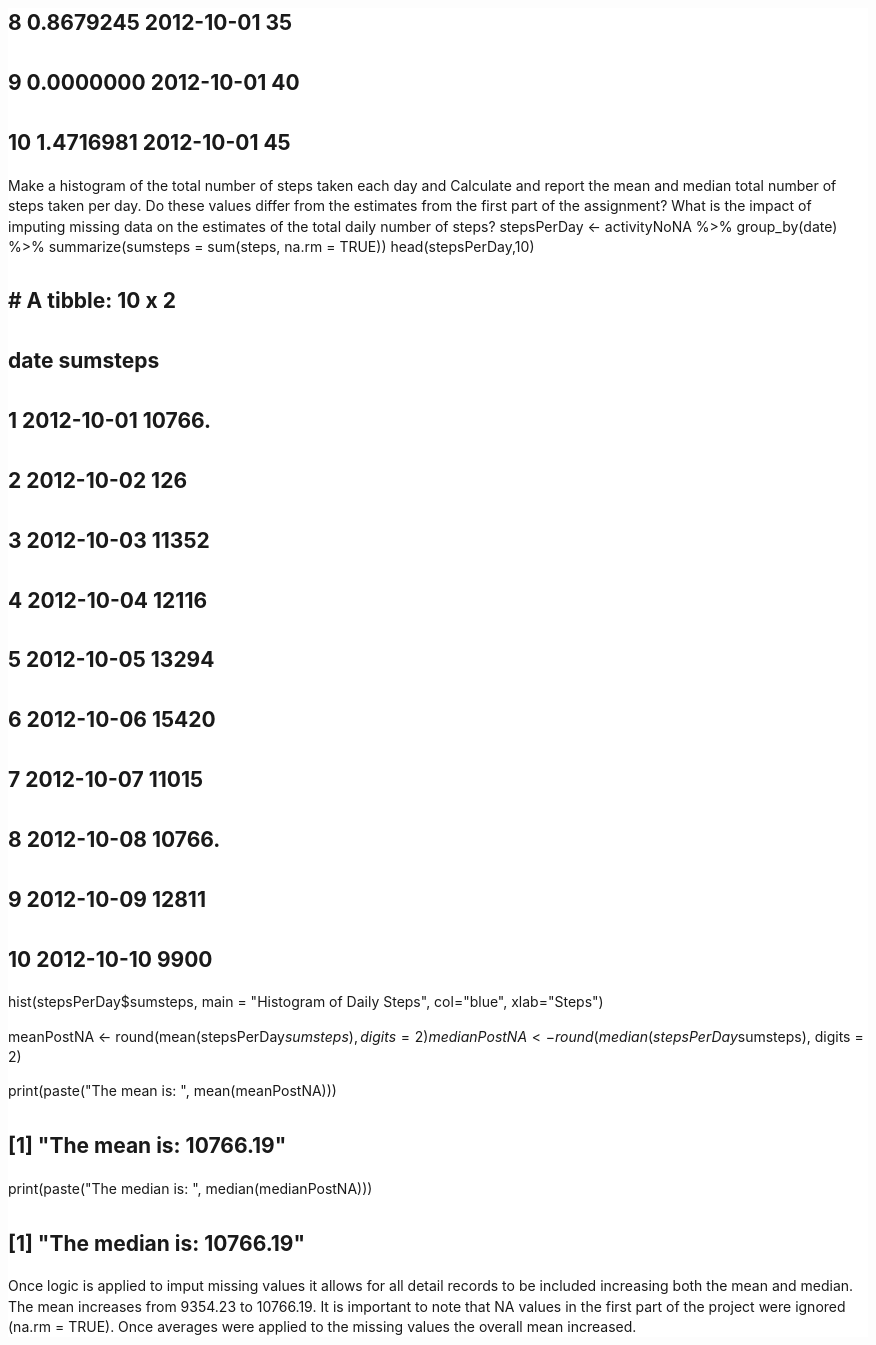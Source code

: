 ## 8  0.8679245 2012-10-01       35
## 9  0.0000000 2012-10-01       40
## 10 1.4716981 2012-10-01       45
Make a histogram of the total number of steps taken each day and Calculate and report the mean and median total number of steps taken per day. Do these values differ from the estimates from the first part of the assignment? What is the impact of imputing missing data on the estimates of the total daily number of steps?
stepsPerDay <- activityNoNA %>%
        group_by(date) %>%
        summarize(sumsteps = sum(steps, na.rm = TRUE)) 
head(stepsPerDay,10)
## # A tibble: 10 x 2
##    date       sumsteps
##    <date>        <dbl>
##  1 2012-10-01   10766.
##  2 2012-10-02     126 
##  3 2012-10-03   11352 
##  4 2012-10-04   12116 
##  5 2012-10-05   13294 
##  6 2012-10-06   15420 
##  7 2012-10-07   11015 
##  8 2012-10-08   10766.
##  9 2012-10-09   12811 
## 10 2012-10-10    9900
hist(stepsPerDay$sumsteps, main = "Histogram of Daily Steps", 
     col="blue", xlab="Steps")
 
meanPostNA <- round(mean(stepsPerDay$sumsteps), digits = 2)
medianPostNA <- round(median(stepsPerDay$sumsteps), digits = 2)

print(paste("The mean is: ", mean(meanPostNA)))
## [1] "The mean is:  10766.19"
print(paste("The median is: ", median(medianPostNA)))
## [1] "The median is:  10766.19"
Once logic is applied to imput missing values it allows for all detail records to be included increasing both the mean and median. The mean increases from 9354.23 to 10766.19. It is important to note that NA values in the first part of the project were ignored (na.rm = TRUE). Once averages were applied to the missing values the overall mean increased.
